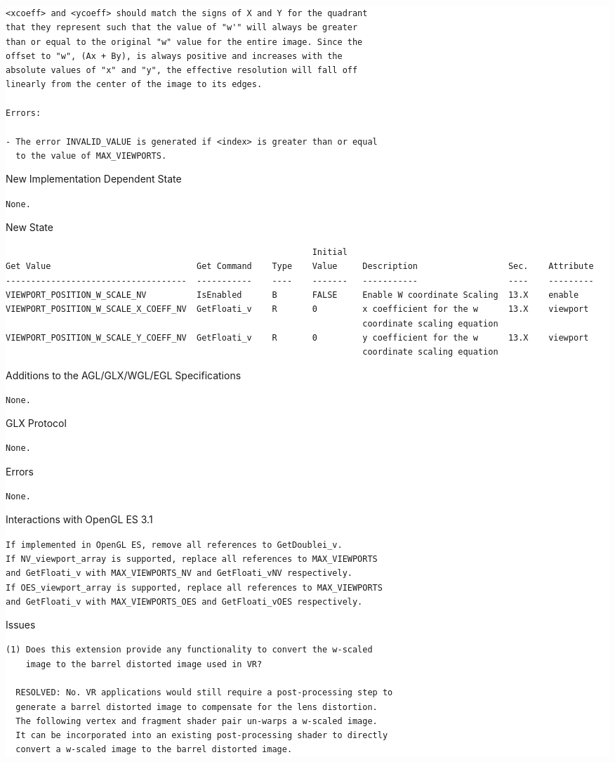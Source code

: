    <xcoeff> and <ycoeff> should match the signs of X and Y for the quadrant
    that they represent such that the value of "w'" will always be greater
    than or equal to the original "w" value for the entire image. Since the
    offset to "w", (Ax + By), is always positive and increases with the
    absolute values of "x" and "y", the effective resolution will fall off
    linearly from the center of the image to its edges.

    Errors:

    - The error INVALID_VALUE is generated if <index> is greater than or equal
      to the value of MAX_VIEWPORTS.

New Implementation Dependent State

    None.

New State

                                                                 Initial
    Get Value                             Get Command    Type    Value     Description                  Sec.    Attribute
    ------------------------------------  -----------    ----    -------   -----------                  ----    ---------
    VIEWPORT_POSITION_W_SCALE_NV          IsEnabled      B       FALSE     Enable W coordinate Scaling  13.X    enable
    VIEWPORT_POSITION_W_SCALE_X_COEFF_NV  GetFloati_v    R       0         x coefficient for the w      13.X    viewport
                                                                           coordinate scaling equation
    VIEWPORT_POSITION_W_SCALE_Y_COEFF_NV  GetFloati_v    R       0         y coefficient for the w      13.X    viewport
                                                                           coordinate scaling equation

Additions to the AGL/GLX/WGL/EGL Specifications

    None.

GLX Protocol

    None.

Errors

    None.

Interactions with OpenGL ES 3.1

    If implemented in OpenGL ES, remove all references to GetDoublei_v.
    If NV_viewport_array is supported, replace all references to MAX_VIEWPORTS
    and GetFloati_v with MAX_VIEWPORTS_NV and GetFloati_vNV respectively.
    If OES_viewport_array is supported, replace all references to MAX_VIEWPORTS
    and GetFloati_v with MAX_VIEWPORTS_OES and GetFloati_vOES respectively.

Issues

    (1) Does this extension provide any functionality to convert the w-scaled
        image to the barrel distorted image used in VR?

      RESOLVED: No. VR applications would still require a post-processing step to
      generate a barrel distorted image to compensate for the lens distortion.
      The following vertex and fragment shader pair un-warps a w-scaled image.
      It can be incorporated into an existing post-processing shader to directly
      convert a w-scaled image to the barrel distorted image.
